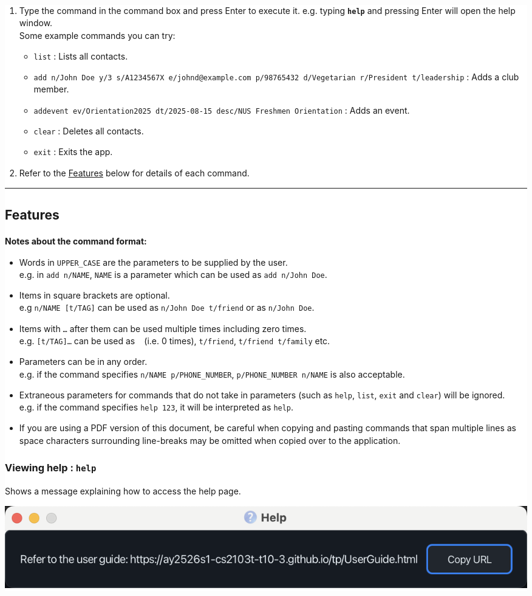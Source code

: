 1. Type the command in the command box and press Enter to execute it. e.g. typing **`help`** and pressing Enter will open the help window.<br>
   Some example commands you can try:

   * `list` : Lists all contacts.

   * `add n/John Doe y/3 s/A1234567X e/johnd@example.com p/98765432 d/Vegetarian r/President t/leadership` : Adds a club member.

   * `addevent ev/Orientation2025 dt/2025-08-15 desc/NUS Freshmen Orientation` : Adds an event.

   * `clear` : Deletes all contacts.

   * `exit` : Exits the app.

1. Refer to the [Features](#features) below for details of each command.

--------------------------------------------------------------------------------------------------------------------

## Features

<box type="info" seamless>

**Notes about the command format:**<br>

* Words in `UPPER_CASE` are the parameters to be supplied by the user.<br>
  e.g. in `add n/NAME`, `NAME` is a parameter which can be used as `add n/John Doe`.

* Items in square brackets are optional.<br>
  e.g `n/NAME [t/TAG]` can be used as `n/John Doe t/friend` or as `n/John Doe`.

* Items with `…`​ after them can be used multiple times including zero times.<br>
  e.g. `[t/TAG]…​` can be used as ` ` (i.e. 0 times), `t/friend`, `t/friend t/family` etc.

* Parameters can be in any order.<br>
  e.g. if the command specifies `n/NAME p/PHONE_NUMBER`, `p/PHONE_NUMBER n/NAME` is also acceptable.

* Extraneous parameters for commands that do not take in parameters (such as `help`, `list`, `exit` and `clear`) will be ignored.<br>
  e.g. if the command specifies `help 123`, it will be interpreted as `help`.

* If you are using a PDF version of this document, be careful when copying and pasting commands that span multiple lines as space characters surrounding line-breaks may be omitted when copied over to the application.
</box>


### Viewing help : `help`

Shows a message explaining how to access the help page.

  ![help message](images/helpMessage.png)
